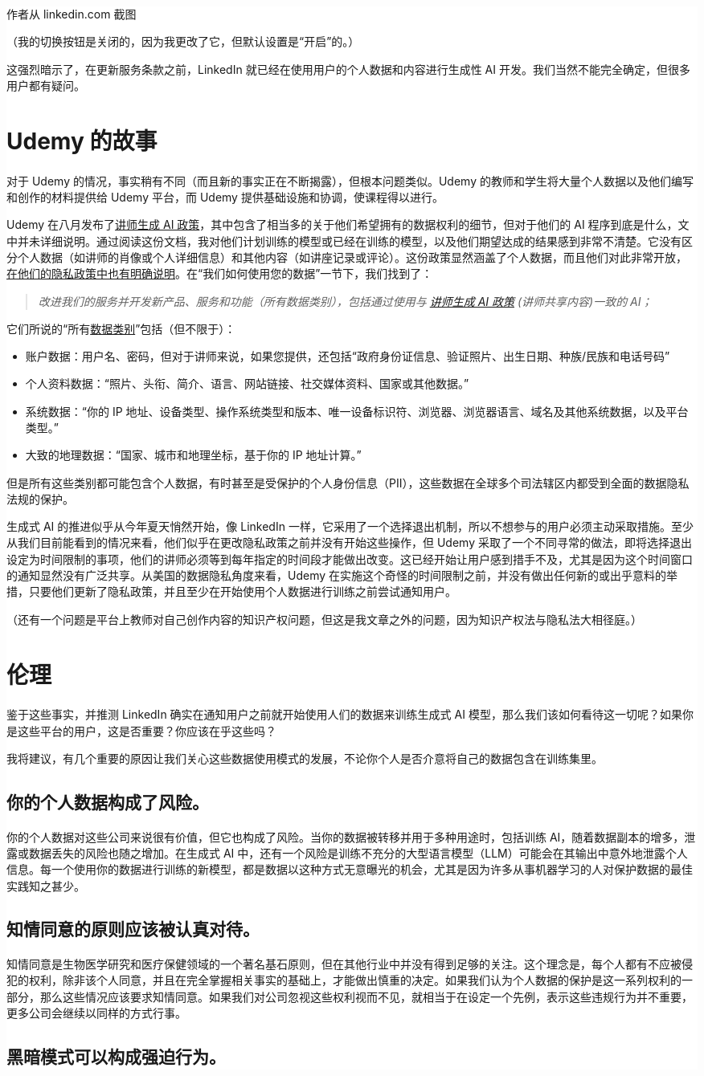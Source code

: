 作者从 linkedin.com 截图

（我的切换按钮是关闭的，因为我更改了它，但默认设置是“开启”的。）

这强烈暗示了，在更新服务条款之前，LinkedIn 就已经在使用用户的个人数据和内容进行生成性 AI 开发。我们当然不能完全确定，但很多用户都有疑问。

# Udemy 的故事

对于 Udemy 的情况，事实稍有不同（而且新的事实正在不断揭露），但根本问题类似。Udemy 的教师和学生将大量个人数据以及他们编写和创作的材料提供给 Udemy 平台，而 Udemy 提供基础设施和协调，使课程得以进行。

Udemy 在八月发布了[讲师生成 AI 政策](https://support.udemy.com/hc/en-us/articles/25180159300631-Instructor-Generative-AI-Policy)，其中包含了相当多的关于他们希望拥有的数据权利的细节，但对于他们的 AI 程序到底是什么，文中并未详细说明。通过阅读这份文档，我对他们计划训练的模型或已经在训练的模型，以及他们期望达成的结果感到非常不清楚。它没有区分个人数据（如讲师的肖像或个人详细信息）和其他内容（如讲座记录或评论）。这份政策显然涵盖了个人数据，而且他们对此非常开放，[在他们的隐私政策中也有明确说明](https://www.udemy.com/terms/privacy/#section3)。在“我们如何使用您的数据”一节下，我们找到了：

> *改进我们的服务并开发新产品、服务和功能（所有数据类别），包括通过使用与* [*讲师生成 AI 政策*](https://www.udemy.com/support/25180159300631/) *(讲师共享内容)一致的 AI；*

它们所说的“所有[数据类别](https://www.udemy.com/terms/privacy/#section1)”包括（但不限于）：

+   账户数据：用户名、密码，但对于讲师来说，如果您提供，还包括“政府身份证信息、验证照片、出生日期、种族/民族和电话号码”

+   个人资料数据：“照片、头衔、简介、语言、网站链接、社交媒体资料、国家或其他数据。”

+   系统数据：“你的 IP 地址、设备类型、操作系统类型和版本、唯一设备标识符、浏览器、浏览器语言、域名及其他系统数据，以及平台类型。”

+   大致的地理数据：“国家、城市和地理坐标，基于你的 IP 地址计算。”

但是所有这些类别都可能包含个人数据，有时甚至是受保护的个人身份信息（PII），这些数据在全球多个司法辖区内都受到全面的数据隐私法规的保护。

生成式 AI 的推进似乎从今年夏天悄然开始，像 LinkedIn 一样，它采用了一个选择退出机制，所以不想参与的用户必须主动采取措施。至少从我们目前能看到的情况来看，他们似乎在更改隐私政策之前并没有开始这些操作，但 Udemy 采取了一个不同寻常的做法，即将选择退出设定为时间限制的事项，他们的讲师必须等到每年指定的时间段才能做出改变。这已经开始让用户感到措手不及，尤其是因为这个时间窗口的通知显然没有广泛共享。从美国的数据隐私角度来看，Udemy 在实施这个奇怪的时间限制之前，并没有做出任何新的或出乎意料的举措，只要他们更新了隐私政策，并且至少在开始使用个人数据进行训练之前尝试通知用户。

（还有一个问题是平台上教师对自己创作内容的知识产权问题，但这是我文章之外的问题，因为知识产权法与隐私法大相径庭。）

# 伦理

鉴于这些事实，并推测 LinkedIn 确实在通知用户之前就开始使用人们的数据来训练生成式 AI 模型，那么我们该如何看待这一切呢？如果你是这些平台的用户，这是否重要？你应该在乎这些吗？

我将建议，有几个重要的原因让我们关心这些数据使用模式的发展，不论你个人是否介意将自己的数据包含在训练集里。

## 你的个人数据构成了风险。

你的个人数据对这些公司来说很有价值，但它也构成了风险。当你的数据被转移并用于多种用途时，包括训练 AI，随着数据副本的增多，泄露或数据丢失的风险也随之增加。在生成式 AI 中，还有一个风险是训练不充分的大型语言模型（LLM）可能会在其输出中意外地泄露个人信息。每一个使用你的数据进行训练的新模型，都是数据以这种方式无意曝光的机会，尤其是因为许多从事机器学习的人对保护数据的最佳实践知之甚少。

## 知情同意的原则应该被认真对待。

知情同意是生物医学研究和医疗保健领域的一个著名基石原则，但在其他行业中并没有得到足够的关注。这个理念是，每个人都有不应被侵犯的权利，除非该个人同意，并且在完全掌握相关事实的基础上，才能做出慎重的决定。如果我们认为个人数据的保护是这一系列权利的一部分，那么这些情况应该要求知情同意。如果我们对公司忽视这些权利视而不见，就相当于在设定一个先例，表示这些违规行为并不重要，更多公司会继续以同样的方式行事。

## 黑暗模式可以构成强迫行为。
